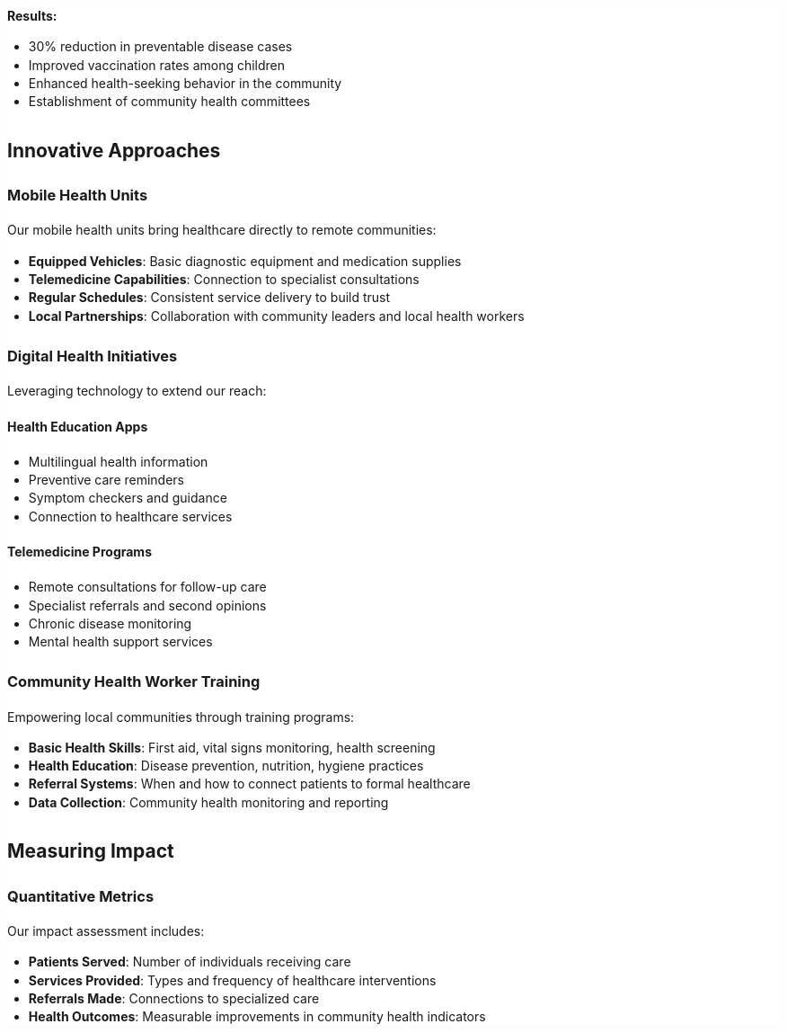 **Results:**
- 30% reduction in preventable disease cases
- Improved vaccination rates among children
- Enhanced health-seeking behavior in the community
- Establishment of community health committees

## Innovative Approaches

### Mobile Health Units

Our mobile health units bring healthcare directly to remote communities:

- **Equipped Vehicles**: Basic diagnostic equipment and medication supplies
- **Telemedicine Capabilities**: Connection to specialist consultations
- **Regular Schedules**: Consistent service delivery to build trust
- **Local Partnerships**: Collaboration with community leaders and local health workers

### Digital Health Initiatives

Leveraging technology to extend our reach:

#### Health Education Apps
- Multilingual health information
- Preventive care reminders
- Symptom checkers and guidance
- Connection to healthcare services

#### Telemedicine Programs
- Remote consultations for follow-up care
- Specialist referrals and second opinions
- Chronic disease monitoring
- Mental health support services

### Community Health Worker Training

Empowering local communities through training programs:

- **Basic Health Skills**: First aid, vital signs monitoring, health screening
- **Health Education**: Disease prevention, nutrition, hygiene practices
- **Referral Systems**: When and how to connect patients to formal healthcare
- **Data Collection**: Community health monitoring and reporting

## Measuring Impact

### Quantitative Metrics

Our impact assessment includes:

- **Patients Served**: Number of individuals receiving care
- **Services Provided**: Types and frequency of healthcare interventions
- **Referrals Made**: Connections to specialized care
- **Health Outcomes**: Measurable improvements in community health indicators
